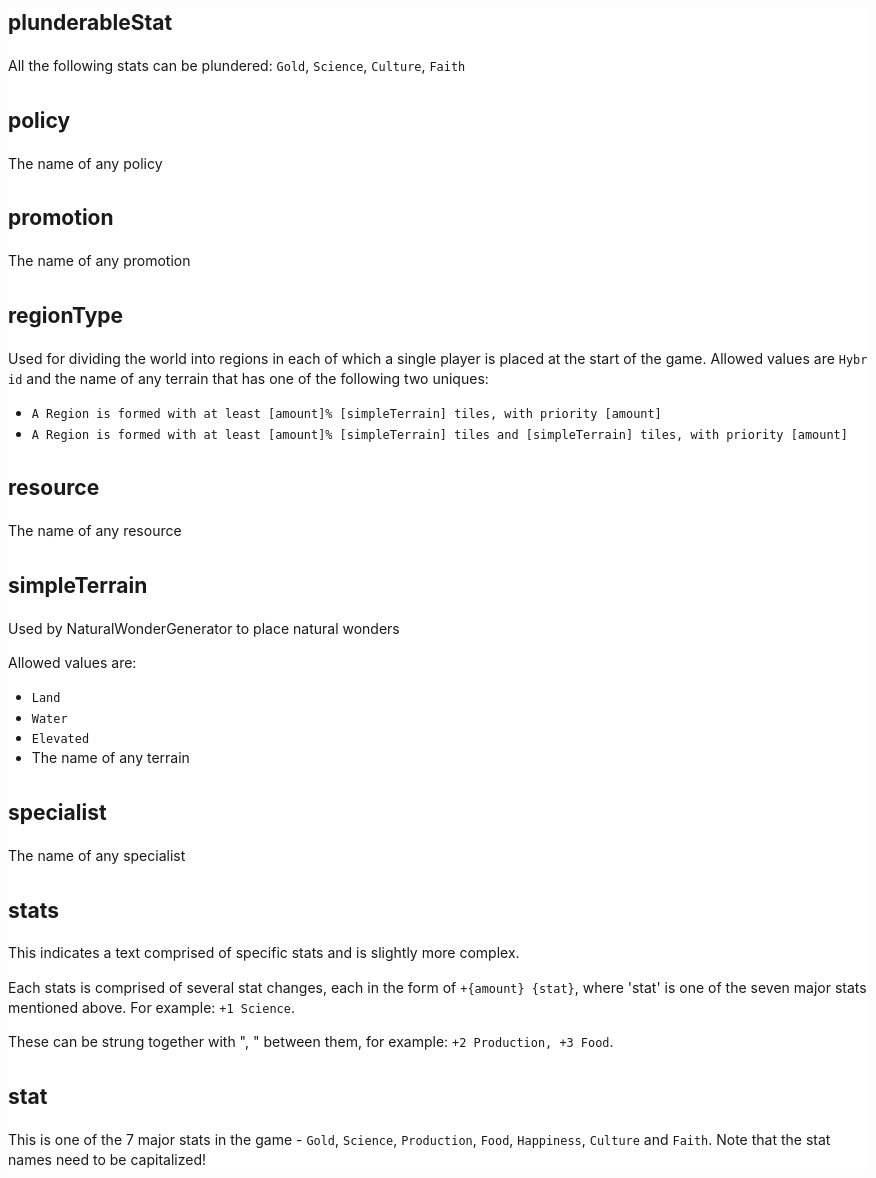 
## plunderableStat
All the following stats can be plundered: `Gold`, `Science`, `Culture`, `Faith`


## policy
The name of any policy


## promotion
The name of any promotion


## regionType
Used for dividing the world into regions in each of which a single player is placed at the start of the game.
Allowed values are `Hybrid` and the name of any terrain that has one of the following two uniques:
- `A Region is formed with at least [amount]% [simpleTerrain] tiles, with priority [amount]`
- `A Region is formed with at least [amount]% [simpleTerrain] tiles and [simpleTerrain] tiles, with priority [amount]`


## resource
The name of any resource


## simpleTerrain
Used by NaturalWonderGenerator to place natural wonders

Allowed values are:
- `Land`
- `Water`
- `Elevated`
- The name of any terrain


## specialist
The name of any specialist


## stats
This indicates a text comprised of specific stats and is slightly more complex.

Each stats is comprised of several stat changes, each in the form of `+{amount} {stat}`, where 'stat' is one of the seven major stats mentioned above.
For example: `+1 Science`.

These can be strung together with ", " between them, for example: `+2 Production, +3 Food`.


## stat
This is one of the 7 major stats in the game - `Gold`, `Science`, `Production`, `Food`, `Happiness`, `Culture` and `Faith`. Note that the stat names need to be capitalized!
